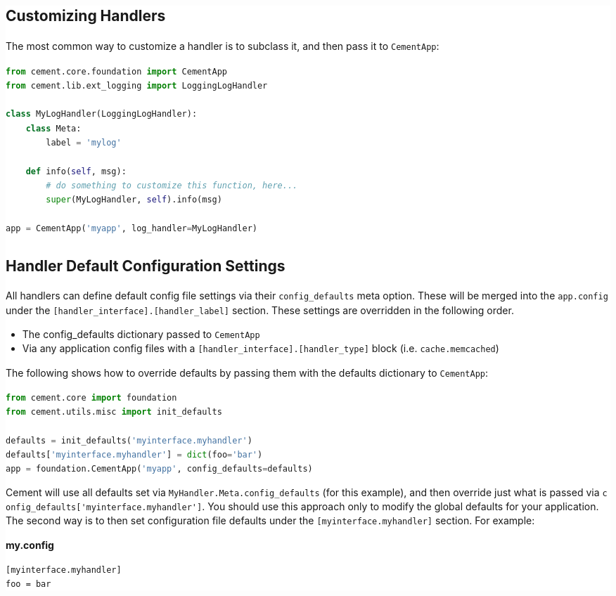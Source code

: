 
## Customizing Handlers

The most common way to customize a handler is to subclass it, and then pass
it to `CementApp`:

```python
from cement.core.foundation import CementApp
from cement.lib.ext_logging import LoggingLogHandler

class MyLogHandler(LoggingLogHandler):
    class Meta:
        label = 'mylog'

    def info(self, msg):
        # do something to customize this function, here...
        super(MyLogHandler, self).info(msg)

app = CementApp('myapp', log_handler=MyLogHandler)
```

## Handler Default Configuration Settings

All handlers can define default config file settings via their
`config_defaults` meta option.  These will be merged into the `app.config`
under the `[handler_interface].[handler_label]` section.  These settings are
overridden in the following order.

 * The config_defaults dictionary passed to `CementApp`
 * Via any application config files with a
   `[handler_interface].[handler_type]` block (i.e. `cache.memcached`)


The following shows how to override defaults by passing them with the defaults
dictionary to `CementApp`:

```python
from cement.core import foundation
from cement.utils.misc import init_defaults

defaults = init_defaults('myinterface.myhandler')
defaults['myinterface.myhandler'] = dict(foo='bar')
app = foundation.CementApp('myapp', config_defaults=defaults)
```

Cement will use all defaults set via `MyHandler.Meta.config_defaults` (for
this example), and then override just what is passed via
`config_defaults['myinterface.myhandler']`.  You should use this approach
only to modify the global defaults for your application.  The second way is to
then set configuration file defaults under the `[myinterface.myhandler]`
section.  For example:

**my.config**

```
[myinterface.myhandler]
foo = bar
```
